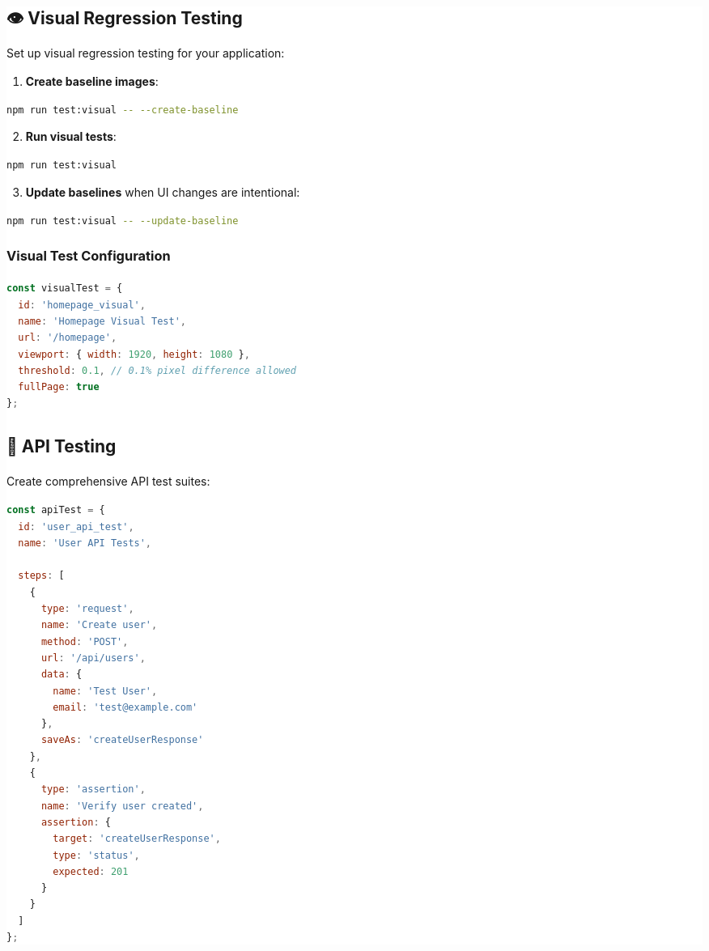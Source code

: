 ## 👁️ Visual Regression Testing

Set up visual regression testing for your application:

1. **Create baseline images**:
```bash
npm run test:visual -- --create-baseline
```

2. **Run visual tests**:
```bash
npm run test:visual
```

3. **Update baselines** when UI changes are intentional:
```bash
npm run test:visual -- --update-baseline
```

### Visual Test Configuration

```javascript
const visualTest = {
  id: 'homepage_visual',
  name: 'Homepage Visual Test',
  url: '/homepage',
  viewport: { width: 1920, height: 1080 },
  threshold: 0.1, // 0.1% pixel difference allowed
  fullPage: true
};
```

## 🔌 API Testing

Create comprehensive API test suites:

```javascript
const apiTest = {
  id: 'user_api_test',
  name: 'User API Tests',
  
  steps: [
    {
      type: 'request',
      name: 'Create user',
      method: 'POST',
      url: '/api/users',
      data: {
        name: 'Test User',
        email: 'test@example.com'
      },
      saveAs: 'createUserResponse'
    },
    {
      type: 'assertion',
      name: 'Verify user created',
      assertion: {
        target: 'createUserResponse',
        type: 'status',
        expected: 201
      }
    }
  ]
};
```
